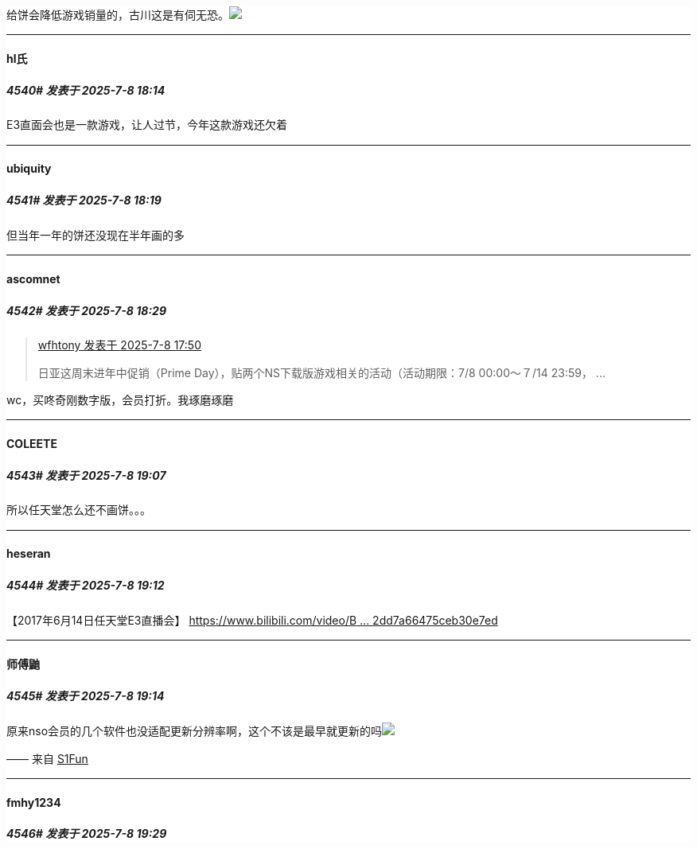 给饼会降低游戏销量的，古川这是有伺无恐。<img src="https://static.stage1st.com/image/smiley/face2017/015.png" referrerpolicy="no-referrer">

*****

####  hl氏  
##### 4540#       发表于 2025-7-8 18:14

E3直面会也是一款游戏，让人过节，今年这款游戏还欠着

*****

####  ubiquity  
##### 4541#       发表于 2025-7-8 18:19

但当年一年的饼还没现在半年画的多

*****

####  ascomnet  
##### 4542#       发表于 2025-7-8 18:29

<blockquote><a href="httphttps://stage1st.com/2b/forum.php?mod=redirect&amp;goto=findpost&amp;pid=68066281&amp;ptid=2252754" target="_blank">wfhtony 发表于 2025-7-8 17:50</a>

日亚这周末进年中促销（Prime Day），贴两个NS下载版游戏相关的活动（活动期限：7/8 00:00～７/14 23:59， ...</blockquote>
wc，买咚奇刚数字版，会员打折。我琢磨琢磨

*****

####  COLEETE  
##### 4543#       发表于 2025-7-8 19:07

所以任天堂怎么还不画饼。。。

*****

####  heseran  
##### 4544#       发表于 2025-7-8 19:12

【2017年6月14日任天堂E3直播会】 [https://www.bilibili.com/video/B ... 2dd7a66475ceb30e7ed](https://www.bilibili.com/video/BV1y7411q7Je/?share_source=copy_web&amp;vd_source=aebe05c727fd42dd7a66475ceb30e7ed)

*****

####  师傅鼬  
##### 4545#       发表于 2025-7-8 19:14

原来nso会员的几个软件也没适配更新分辨率啊，这个不该是最早就更新的吗<img src="https://static.stage1st.com/image/smiley/face2017/001.png" referrerpolicy="no-referrer">

—— 来自 [S1Fun](https://s1fun.koalcat.com)

*****

####  fmhy1234  
##### 4546#       发表于 2025-7-8 19:29
